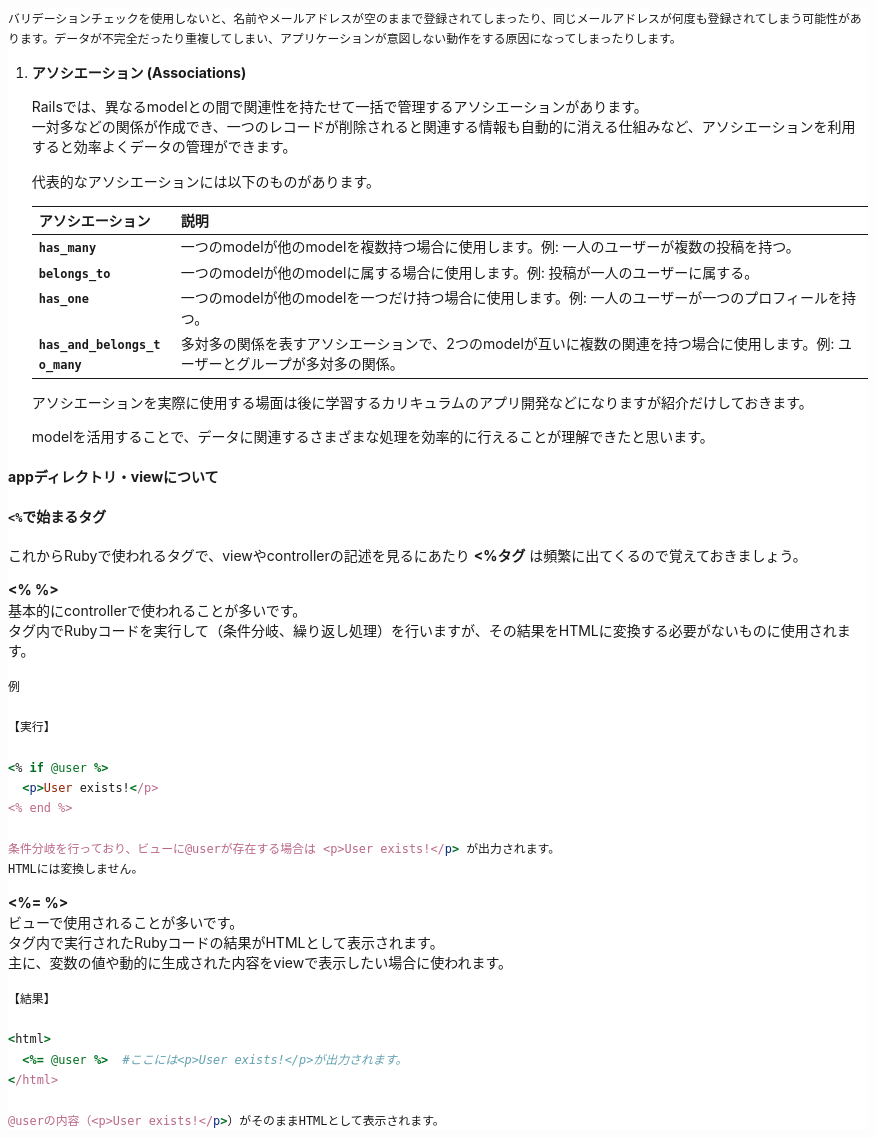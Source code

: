     バリデーションチェックを使用しないと、名前やメールアドレスが空のままで登録されてしまったり、同じメールアドレスが何度も登録されてしまう可能性があります。データが不完全だったり重複してしまい、アプリケーションが意図しない動作をする原因になってしまったりします。

1. **アソシエーション (Associations)**  

   Railsでは、異なるmodelとの間で関連性を持たせて一括で管理するアソシエーションがあります。  
   一対多などの関係が作成でき、一つのレコードが削除されると関連する情報も自動的に消える仕組みなど、アソシエーションを利用すると効率よくデータの管理ができます。

   代表的なアソシエーションには以下のものがあります。

   | アソシエーション       | 説明                                                     |
   |--------------------|----------------------------------------------------------|
   | **`has_many`**      | 一つのmodelが他のmodelを複数持つ場合に使用します。例: 一人のユーザーが複数の投稿を持つ。 |
   | **`belongs_to`**    | 一つのmodelが他のmodelに属する場合に使用します。例: 投稿が一人のユーザーに属する。  |
   | **`has_one`**       | 一つのmodelが他のmodelを一つだけ持つ場合に使用します。例: 一人のユーザーが一つのプロフィールを持つ。 |
   | **`has_and_belongs_to_many`** | 多対多の関係を表すアソシエーションで、2つのmodelが互いに複数の関連を持つ場合に使用します。例: ユーザーとグループが多対多の関係。|

   アソシエーションを実際に使用する場面は後に学習するカリキュラムのアプリ開発などになりますが紹介だけしておきます。

   modelを活用することで、データに関連するさまざまな処理を効率的に行えることが理解できたと思います。

#### appディレクトリ・viewについて

#### `<%`で始まるタグ
これからRubyで使われるタグで、viewやcontrollerの記述を見るにあたり  **<%タグ** は頻繁に出てくるので覚えておきましょう。

**<% %>**  
基本的にcontrollerで使われることが多いです。  
タグ内でRubyコードを実行して（条件分岐、繰り返し処理）を行いますが、その結果をHTMLに変換する必要がないものに使用されます。  

```rb
例

【実行】

<% if @user %>
  <p>User exists!</p>
<% end %>

条件分岐を行っており、ビューに@userが存在する場合は <p>User exists!</p> が出力されます。
HTMLには変換しません。

```
**<%= %>**  
ビューで使用されることが多いです。  
タグ内で実行されたRubyコードの結果がHTMLとして表示されます。  
主に、変数の値や動的に生成された内容をviewで表示したい場合に使われます。

```rb
【結果】

<html>
  <%= @user %>  #ここには<p>User exists!</p>が出力されます。
</html>

@userの内容（<p>User exists!</p>）がそのままHTMLとして表示されます。
```
